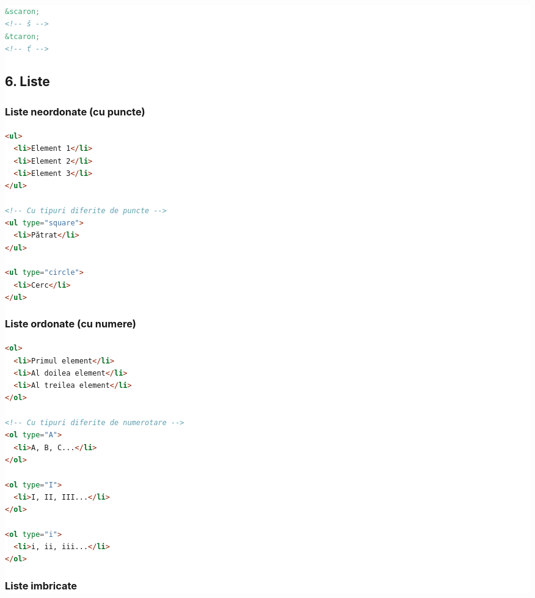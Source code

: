 ```html
&scaron;
<!-- š -->
&tcaron;
<!-- ť -->
```

## 6. Liste

### Liste neordonate (cu puncte)

```html
<ul>
  <li>Element 1</li>
  <li>Element 2</li>
  <li>Element 3</li>
</ul>

<!-- Cu tipuri diferite de puncte -->
<ul type="square">
  <li>Pătrat</li>
</ul>

<ul type="circle">
  <li>Cerc</li>
</ul>
```

### Liste ordonate (cu numere)

```html
<ol>
  <li>Primul element</li>
  <li>Al doilea element</li>
  <li>Al treilea element</li>
</ol>

<!-- Cu tipuri diferite de numerotare -->
<ol type="A">
  <li>A, B, C...</li>
</ol>

<ol type="I">
  <li>I, II, III...</li>
</ol>

<ol type="i">
  <li>i, ii, iii...</li>
</ol>
```

### Liste imbricate
